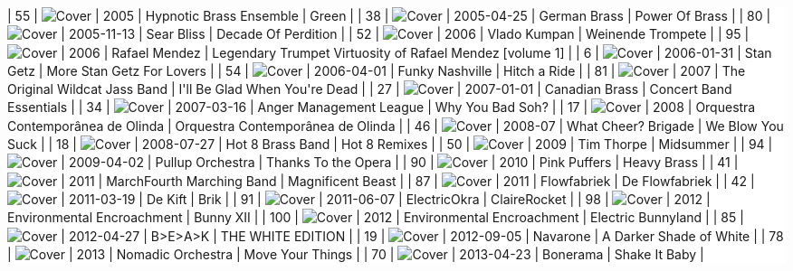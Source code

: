 | 55 | ![Cover](https://i.discogs.com/Rwfi5m444XxKk7mv9mHGYHHLqT-ieaFmH10u-spVZ1g/rs:fit/g:sm/q:40/h:150/w:150/czM6Ly9kaXNjb2dz/LWRhdGFiYXNlLWlt/YWdlcy9SLTEzNjEy/NTYtMTU3OTc1ODE1/NS0zODEzLmpwZWc.jpeg) | 2005 | Hypnotic Brass Ensemble | Green |
| 38 | ![Cover](https://i.discogs.com/BZ02fskZoJnpT_K3SKmebufia04L0y1-s89LQ2i6LGs/rs:fit/g:sm/q:40/h:150/w:150/czM6Ly9kaXNjb2dz/LWRhdGFiYXNlLWlt/YWdlcy9SLTU1NDM5/MzctMTQ2ODMwNjM5/NC04MDg5LmpwZWc.jpeg) | 2005-04-25 | German Brass | Power Of Brass |
| 80 | ![Cover](https://i.discogs.com/S-YoyKyNBjUzdLf45ty6zvz-oFZKbH2l2y7_fi3peUg/rs:fit/g:sm/q:40/h:150/w:150/czM6Ly9kaXNjb2dz/LWRhdGFiYXNlLWlt/YWdlcy9SLTIzNTcy/NjItMTM0NDg3MTA3/NC0zNDQyLmpwZWc.jpeg) | 2005-11-13 | Sear Bliss | Decade Of Perdition |
| 52 | ![Cover](https://i.discogs.com/CtJk3JjAX_-hNioCnCGH6vIEL8ncGMMORIcd8tVC2bI/rs:fit/g:sm/q:40/h:150/w:150/czM6Ly9kaXNjb2dz/LWRhdGFiYXNlLWlt/YWdlcy9SLTE1MzEx/NjU5LTE1ODk1NjMx/NTktMTcyOS5qcGVn.jpeg) | 2006 | Vlado Kumpan | Weinende Trompete |
| 95 | ![Cover](https://i.discogs.com/DHTwRH0ALgjOYxuPHqRP-xc8VWfynxIkGQPbUcJ1AB0/rs:fit/g:sm/q:40/h:150/w:150/czM6Ly9kaXNjb2dz/LWRhdGFiYXNlLWlt/YWdlcy9SLTEyNTY4/OTk0LTE1Mzc3OTEx/MDMtMTU0Mi5qcGVn.jpeg) | 2006 | Rafael Mendez | Legendary Trumpet Virtuosity of Rafael Mendez [volume 1] |
| 6 | ![Cover](http://coverartarchive.org/release/b8970ee2-7bfe-4ff0-b968-22a04dc89347/34460413039-250.jpg) | 2006-01-31 | Stan Getz | More Stan Getz For Lovers |
| 54 | ![Cover](https://i.discogs.com/BCYEgdyyPHdJwim7-NfhSFxtUUzRs7UK8cNrzUVLa7Q/rs:fit/g:sm/q:40/h:150/w:150/czM6Ly9kaXNjb2dz/LWRhdGFiYXNlLWlt/YWdlcy9SLTI0MzU3/NDctMTI4MzkxNzcz/OC5qcGVn.jpeg) | 2006-04-01 | Funky Nashville | Hitch a Ride |
| 81 | ![Cover](https://i.discogs.com/m2YdHQ6cqFSbn9bDV9prrYUHGuiQOCnlxSU5eO_GGUo/rs:fit/g:sm/q:40/h:150/w:150/czM6Ly9kaXNjb2dz/LWRhdGFiYXNlLWlt/YWdlcy9SLTEzNTEy/MDMyLTE1NTU2MDUy/NDktMTIxNS5qcGVn.jpeg) | 2007 | The Original Wildcat Jass Band | I'll Be Glad When You're Dead |
| 27 | ![Cover](https://i.discogs.com/2DRyrTBaWO5wRi1mHLv68odw9aOlkWF1iTJboDyr1gM/rs:fit/g:sm/q:40/h:150/w:150/czM6Ly9kaXNjb2dz/LWRhdGFiYXNlLWlt/YWdlcy9SLTE3NTEx/ODY1LTE2MTM5Mzg3/MDgtNjE2NC5wbmc.jpeg) | 2007-01-01 | Canadian Brass | Concert Band Essentials |
| 34 | ![Cover](http://coverartarchive.org/release/1d37526e-0f63-4130-8d0d-52a53d9d2d44/1309148913-250.jpg) | 2007-03-16 | Anger Management League | Why You Bad Soh? |
| 17 | ![Cover](http://coverartarchive.org/release/f20d118a-03a7-49ca-940a-90bab3cb96e6/2878538601-250.jpg) | 2008 | Orquestra Contemporânea de Olinda | Orquestra Contemporânea de Olinda |
| 46 | ![Cover](https://i.discogs.com/0K3KFl_312UX3nT6gxa2X9MDvNjlPnNJSPF7N7YsdXs/rs:fit/g:sm/q:40/h:150/w:150/czM6Ly9kaXNjb2dz/LWRhdGFiYXNlLWlt/YWdlcy9SLTI3Njcw/OTQtMTMwMDExNjU4/My5qcGVn.jpeg) | 2008-07 | What Cheer? Brigade | We Blow You Suck |
| 18 | ![Cover](http://coverartarchive.org/release/f69cb83d-4fa9-44c4-9d41-58a308174a6c/31261136435-250.jpg) | 2008-07-27 | Hot 8 Brass Band | Hot 8 Remixes |
| 50 | ![Cover](https://i.discogs.com/WCHDcBacxrNLKZyMWPmiF9hFgWR1qCv-dFSqT21ubd8/rs:fit/g:sm/q:40/h:150/w:150/czM6Ly9kaXNjb2dz/LWRhdGFiYXNlLWlt/YWdlcy9SLTE4Mjk5/OTE0LTE2MTg0Mzkz/MTUtNjEzMi5qcGVn.jpeg) | 2009 | Tim Thorpe | Midsummer |
| 94 | ![Cover](https://i.discogs.com/FswH0O1PxUUfu54qmcoOaXlbR9-o3-qpBfJ45iRb37I/rs:fit/g:sm/q:40/h:150/w:150/czM6Ly9kaXNjb2dz/LWRhdGFiYXNlLWlt/YWdlcy9SLTI0MzEw/ODYtMTU2MTUzNTk2/OC01MDAwLmpwZWc.jpeg) | 2009-04-02 | Pullup Orchestra | Thanks To the Opera |
| 90 | ![Cover](https://i.discogs.com/9r4vVx27FQsdKsZS-Pr4chSq-zmuOUYgDc15eSDD9uU/rs:fit/g:sm/q:40/h:150/w:150/czM6Ly9kaXNjb2dz/LWRhdGFiYXNlLWlt/YWdlcy9SLTY2MTAz/NDItMTQyMzIyMTQ4/OS0yMTUxLmpwZWc.jpeg) | 2010 | Pink Puffers | Heavy Brass |
| 41 | ![Cover](https://i.discogs.com/55tJDHwHliGrJuwaWAQZA-vpYs95P0bPXPdEeCud1ug/rs:fit/g:sm/q:40/h:150/w:150/czM6Ly9kaXNjb2dz/LWRhdGFiYXNlLWlt/YWdlcy9SLTYxMTA2/NjYtMTQxMTMyNDUy/My01OTg3LmpwZWc.jpeg) | 2011 | MarchFourth Marching Band | Magnificent Beast |
| 87 | ![Cover](https://i.discogs.com/KzWXDyVnk-ja-BXQSn4ToJ_pKxmHisA3UPZAkjDGidg/rs:fit/g:sm/q:40/h:150/w:150/czM6Ly9kaXNjb2dz/LWRhdGFiYXNlLWlt/YWdlcy9SLTM4MjA5/ODctMTM0NTczMDA1/My04NzgxLmpwZWc.jpeg) | 2011 | Flowfabriek | De Flowfabriek |
| 42 | ![Cover](http://coverartarchive.org/release/ac55621a-da5d-40f1-a424-7b2aee69600f/23246354726-250.jpg) | 2011-03-19 | De Kift | Brik |
| 91 | ![Cover](https://i.discogs.com/oCNgXq_WP1rSD0YT0bACtcevZnypLC1pvLCNvWlnH9s/rs:fit/g:sm/q:40/h:150/w:150/czM6Ly9kaXNjb2dz/LWRhdGFiYXNlLWlt/YWdlcy9SLTE1MDkx/NjY4LTE1ODY1NzY5/NTMtNjczNi5qcGVn.jpeg) | 2011-06-07 | ElectricOkra | ClaireRocket |
| 98 | ![Cover](https://i.discogs.com/8-jifC9vOJIVYhGYqKkwphguQQuVNPb-yfwA7VhCw5s/rs:fit/g:sm/q:40/h:150/w:150/czM6Ly9kaXNjb2dz/LWRhdGFiYXNlLWlt/YWdlcy9SLTExMjA3/ODI1LTE1MTE4Nzk2/MTQtMzI3MC5qcGVn.jpeg) | 2012 | Environmental Encroachment | Bunny XII |
| 100 | ![Cover](https://i.discogs.com/8-jifC9vOJIVYhGYqKkwphguQQuVNPb-yfwA7VhCw5s/rs:fit/g:sm/q:40/h:150/w:150/czM6Ly9kaXNjb2dz/LWRhdGFiYXNlLWlt/YWdlcy9SLTExMjA3/ODI1LTE1MTE4Nzk2/MTQtMzI3MC5qcGVn.jpeg) | 2012 | Environmental Encroachment | Electric Bunnyland |
| 85 | ![Cover](http://coverartarchive.org/release/925135b1-d6b6-40ce-8a36-30940fa18199/7454453981-250.jpg) | 2012-04-27 | B&gt;E&gt;A&gt;K | THE WHITE EDITION |
| 19 | ![Cover](http://coverartarchive.org/release/c1878453-6875-4d83-a8b2-d380e7e70342/7764522281-250.jpg) | 2012-09-05 | Navarone | A Darker Shade of White |
| 78 | ![Cover](https://i.discogs.com/_8GiGEbX-ToqmQNMzqnI27XNcAA8JpJ_LYK8oW5iQvA/rs:fit/g:sm/q:40/h:150/w:150/czM6Ly9kaXNjb2dz/LWRhdGFiYXNlLWlt/YWdlcy9SLTg0MDk4/MDgtMTQ2MTA2NTQ1/Mi00MjIyLmpwZWc.jpeg) | 2013 | Nomadic Orchestra | Move Your Things |
| 70 | ![Cover](http://coverartarchive.org/release/00811a9e-24cf-4411-96c8-045d4148aeec/4223156641-250.jpg) | 2013-04-23 | Bonerama | Shake It Baby |